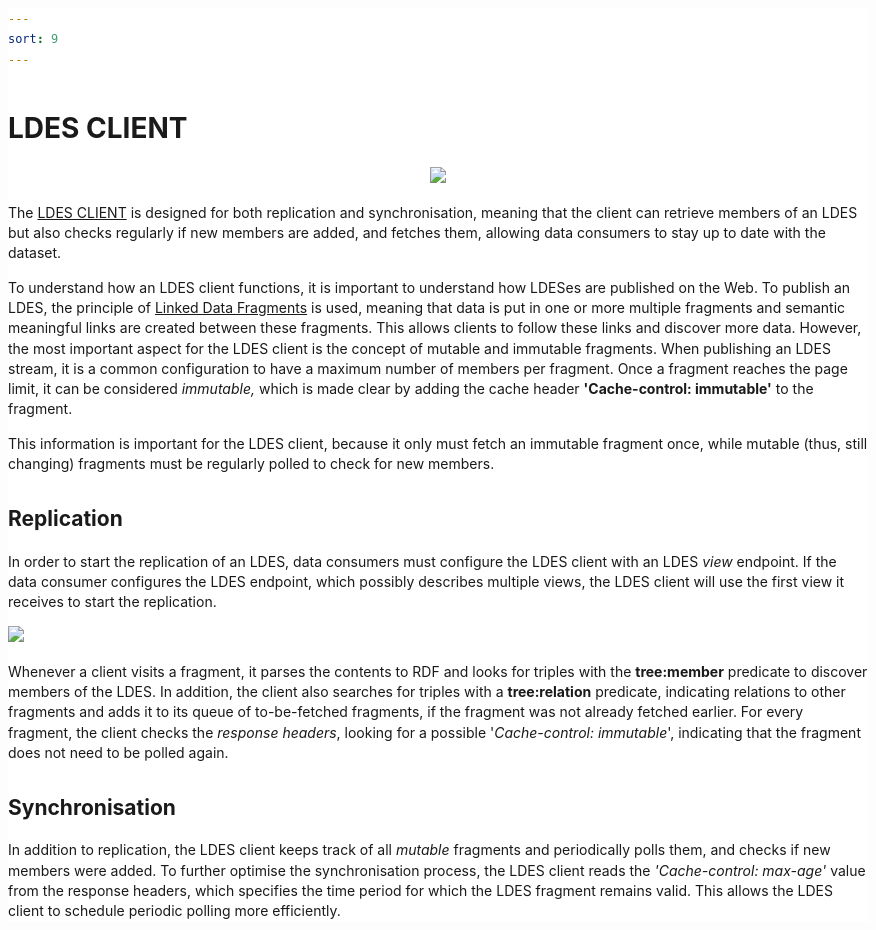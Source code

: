 ```yaml
---
sort: 9
---
```


# LDES CLIENT


<p align="center"><img src="/VSDS-Tech-Docs/images/LDES%20client.png" width="60%" text-align="center"></p>

The [LDES CLIENT](https://github.com/Informatievlaanderen/VSDS-Linked-Data-Interactions) is designed for both replication and synchronisation, meaning that the client can retrieve members of an LDES but also checks regularly if new members are added, and fetches them, allowing data consumers to stay up to date with the dataset.

To understand how an LDES client functions, it is important to understand how LDESes are published on the Web. To publish an LDES, the principle of [Linked Data Fragments](https://linkeddatafragments.org/specification/linked-data-fragments/) is used, meaning that data is put in one or more multiple fragments and semantic meaningful links are created between these fragments. This allows clients to follow these links and discover more data. However, the most important aspect for the LDES client is the concept of mutable and immutable fragments. When publishing an LDES stream, it is a common configuration to have a maximum number of members per fragment. Once a fragment reaches the page limit, it can be considered *immutable,* which is made clear by adding the cache header **'Cache-control: immutable'** to the fragment.

This information is important for the LDES client, because it only must fetch an immutable fragment once, while mutable (thus, still changing) fragments must be regularly polled to check for new members.

## Replication


In order to start the replication of an LDES, data consumers must configure the LDES client with an LDES *view* endpoint. If the data consumer configures the LDES endpoint, which possibly describes multiple views, the LDES client will use the first view it receives to start the replication.

![](/VSDS-Tech-Docs/images/)

Whenever a client visits a fragment, it parses the contents to RDF and looks for triples with the **tree:member** predicate to discover members of the LDES. In addition, the client also searches for triples with a **tree:relation** predicate, indicating relations to other fragments and adds it to its queue of to-be-fetched fragments, if the fragment was not already fetched earlier. For every fragment, the client checks the *response headers*, looking for a possible '*Cache-control: immutable*', indicating that the fragment does not need to be polled again.

## Synchronisation


In addition to replication, the LDES client keeps track of all *mutable* fragments and periodically polls them, and checks if new members were added. To further optimise the synchronisation process, the LDES client reads the *'Cache-control: max-age'* value from the response headers, which specifies the time period for which the LDES fragment remains valid. This allows the LDES client to schedule periodic polling more efficiently.
